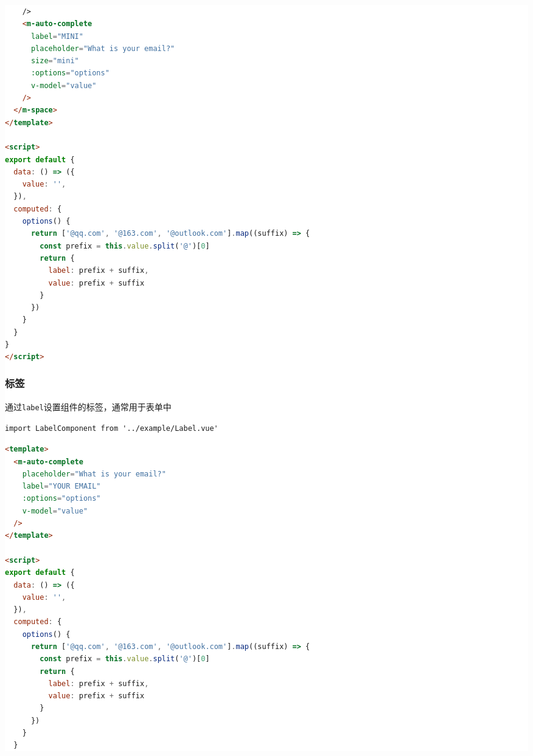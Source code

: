```html
    />
    <m-auto-complete
      label="MINI"
      placeholder="What is your email?"
      size="mini"
      :options="options"
      v-model="value"
    />
  </m-space>
</template>

<script>
export default {
  data: () => ({
    value: '',
  }),
  computed: {
    options() {
      return ['@qq.com', '@163.com', '@outlook.com'].map((suffix) => {
        const prefix = this.value.split('@')[0]
        return {
          label: prefix + suffix,
          value: prefix + suffix
        }
      })
    }
  }
}
</script>
```

### 标签

通过`label`设置组件的标签，通常用于表单中

```vue
import LabelComponent from '../example/Label.vue'
```

```html
<template>
  <m-auto-complete
    placeholder="What is your email?"
    label="YOUR EMAIL"
    :options="options"
    v-model="value"
  />
</template>

<script>
export default {
  data: () => ({
    value: '',
  }),
  computed: {
    options() {
      return ['@qq.com', '@163.com', '@outlook.com'].map((suffix) => {
        const prefix = this.value.split('@')[0]
        return {
          label: prefix + suffix,
          value: prefix + suffix
        }
      })
    }
  }
```